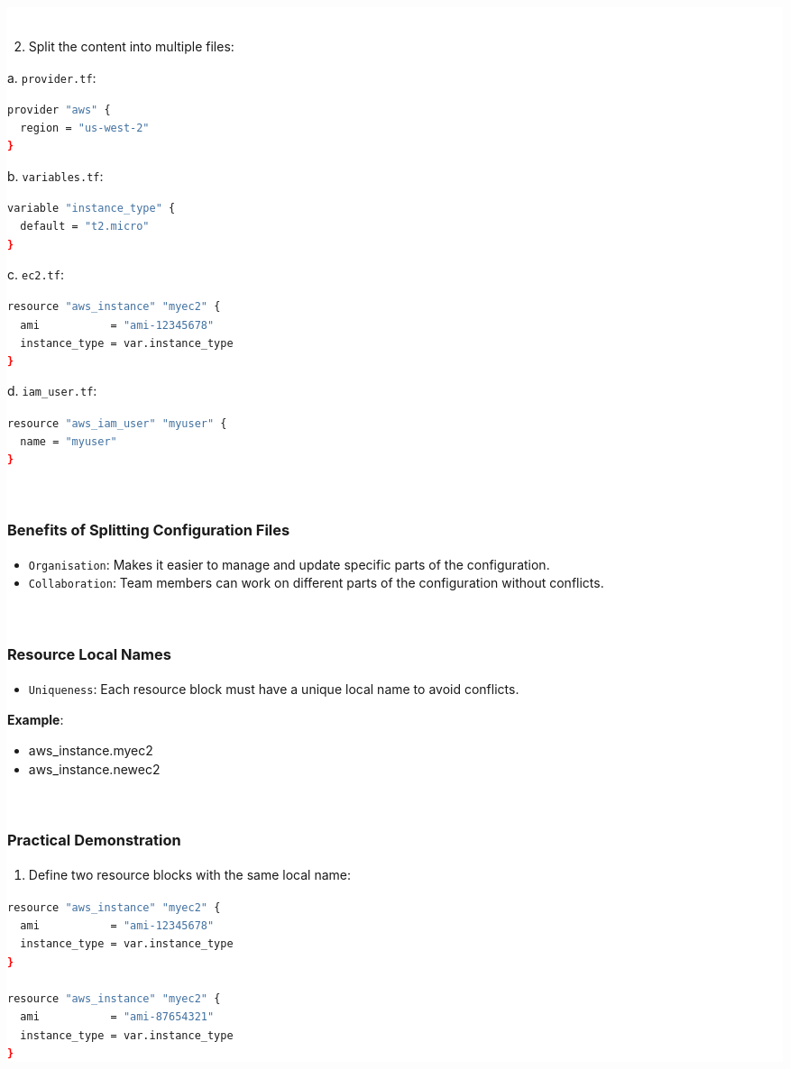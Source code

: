 <br>

2. Split the content into multiple files:

a. `provider.tf`:

```bash
provider "aws" {
  region = "us-west-2"
}
```

b. `variables.tf`:

```bash
variable "instance_type" {
  default = "t2.micro"
}
```

c. `ec2.tf`:

```bash
resource "aws_instance" "myec2" {
  ami           = "ami-12345678"
  instance_type = var.instance_type
}
```

d. `iam_user.tf`:

```bash
resource "aws_iam_user" "myuser" {
  name = "myuser"
}
```

<br>

### Benefits of Splitting Configuration Files
* `Organisation`: Makes it easier to manage and update specific parts of the configuration.
* `Collaboration`: Team members can work on different parts of the configuration without conflicts.

<br>

### Resource Local Names
* `Uniqueness`: Each resource block must have a unique local name to avoid conflicts.

**Example**:
* aws_instance.myec2
* aws_instance.newec2

<br>

### Practical Demonstration
1. Define two resource blocks with the same local name:

```bash
resource "aws_instance" "myec2" {
  ami           = "ami-12345678"
  instance_type = var.instance_type
}

resource "aws_instance" "myec2" {
  ami           = "ami-87654321"
  instance_type = var.instance_type
}
```
